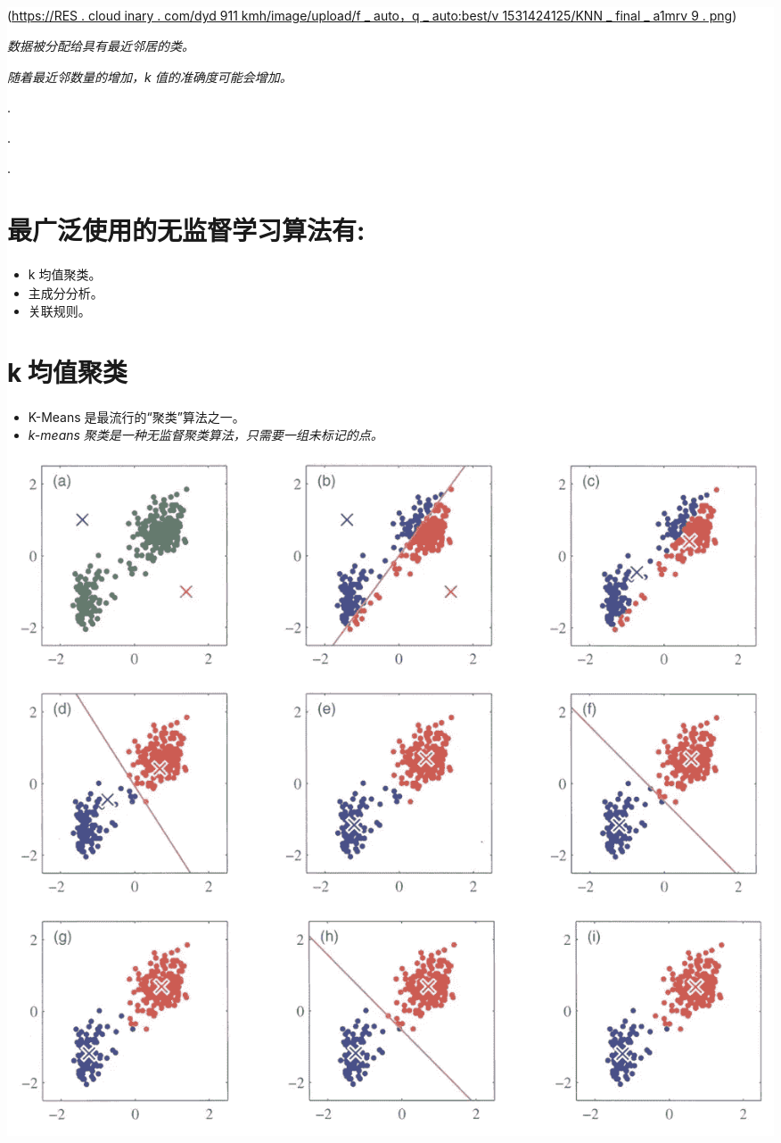 ([https://RES . cloud inary . com/dyd 911 kmh/image/upload/f _ auto，q _ auto:best/v 1531424125/KNN _ final _ a1mrv 9 . png](https://res.cloudinary.com/dyd911kmh/image/upload/f_auto,q_auto:best/v1531424125/KNN_final_a1mrv9.png))

*数据被分配给具有最近邻居的类。*

*随着最近邻数量的增加，k 值的准确度可能会增加。*

.

.

.

# 最广泛使用的无监督学习算法有:

*   k 均值聚类。
*   主成分分析。
*   关联规则。

# k 均值聚类

*   K-Means 是最流行的“聚类”算法之一。
*   *k-means 聚类是一种无监督聚类算法，只需要一组未标记的点。*

![](img/4b94f3ca9da05e2c93e0fee2b9ad46b5.png)
